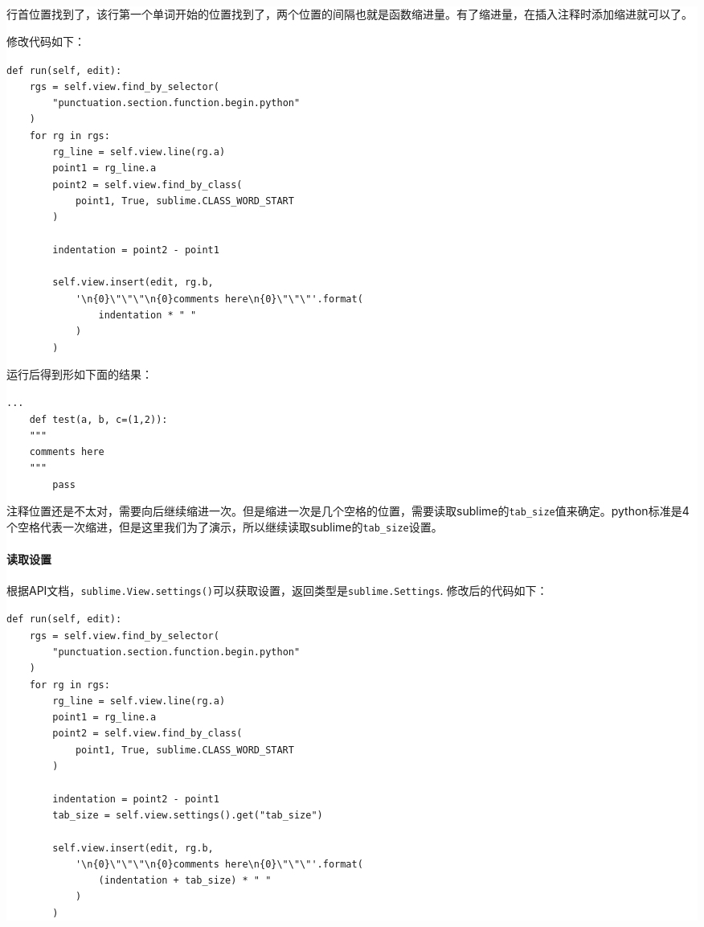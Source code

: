 行首位置找到了，该行第一个单词开始的位置找到了，两个位置的间隔也就是函数缩进量。有了缩进量，在插入注释时添加缩进就可以了。

修改代码如下：

```
def run(self, edit):
    rgs = self.view.find_by_selector(
        "punctuation.section.function.begin.python"
    )
    for rg in rgs:
        rg_line = self.view.line(rg.a) 
        point1 = rg_line.a           
        point2 = self.view.find_by_class(
            point1, True, sublime.CLASS_WORD_START 
        )
        
        indentation = point2 - point1
        
        self.view.insert(edit, rg.b, 
            '\n{0}\"\"\"\n{0}comments here\n{0}\"\"\"'.format(
                indentation * " "
            )
        )
```

运行后得到形如下面的结果：

```
...
    def test(a, b, c=(1,2)):
    """
    comments here
    """
        pass
```

注释位置还是不太对，需要向后继续缩进一次。但是缩进一次是几个空格的位置，需要读取sublime的`tab_size`值来确定。python标准是4个空格代表一次缩进，但是这里我们为了演示，所以继续读取sublime的`tab_size`设置。

#### 读取设置

根据API文档，`sublime.View.settings()`可以获取设置，返回类型是`sublime.Settings`. 修改后的代码如下：

```
def run(self, edit):
    rgs = self.view.find_by_selector(
        "punctuation.section.function.begin.python"
    )
    for rg in rgs:
        rg_line = self.view.line(rg.a) 
        point1 = rg_line.a           
        point2 = self.view.find_by_class(
            point1, True, sublime.CLASS_WORD_START 
        )
        
        indentation = point2 - point1
        tab_size = self.view.settings().get("tab_size")
        
        self.view.insert(edit, rg.b, 
            '\n{0}\"\"\"\n{0}comments here\n{0}\"\"\"'.format(
                (indentation + tab_size) * " "
            )
        )
```
